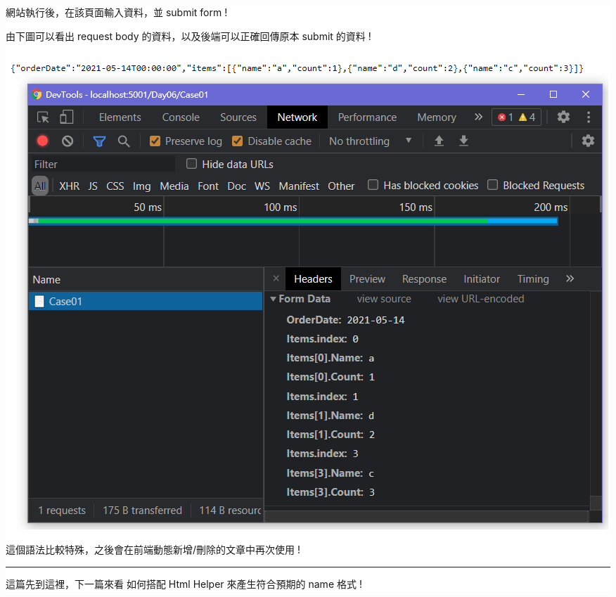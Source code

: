 網站執行後，在該頁面輸入資料，並 submit form !

由下圖可以看出 request body 的資料，以及後端可以正確回傳原本 submit 的資料 !

![Image](./Pics/cea4c54b-a862-4d18-a0e5-0e2a70c09e00.png)

這個語法比較特殊，之後會在前端動態新增/刪除的文章中再次使用 !

---

這篇先到這裡，下一篇來看 如何搭配 Html Helper 來產生符合預期的 name 格式 !